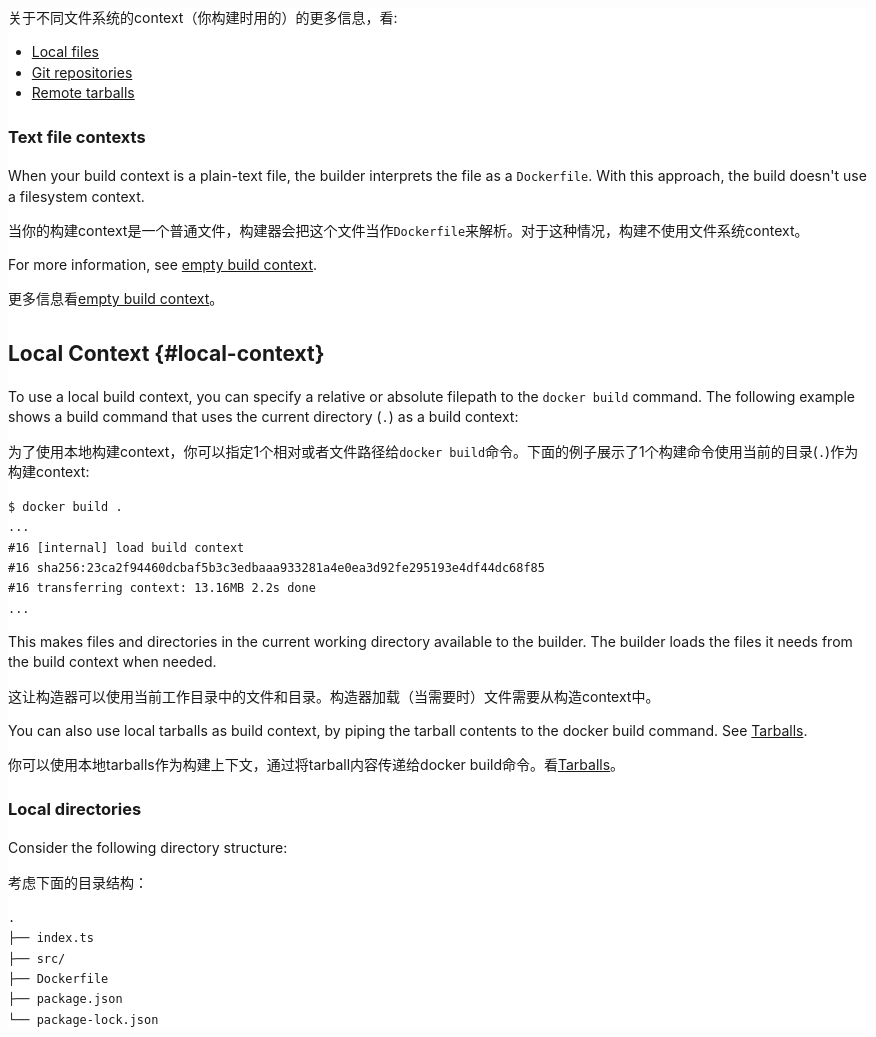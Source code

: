 关于不同文件系统的context（你构建时用的）的更多信息，看:

- [Local files](#local-context)
- [Git repositories](#git-repositories)
- [Remote tarballs](#remote-tarballs)

### Text file contexts

When your build context is a plain-text file, the builder interprets the file as a `Dockerfile`. With this approach, the build doesn't use a filesystem context.

当你的构建context是一个普通文件，构建器会把这个文件当作`Dockerfile`来解析。对于这种情况，构建不使用文件系统context。

For more information, see [empty build context](#empty-context).

更多信息看[empty build context](#empty-context)。

## Local Context {#local-context}

To use a local build context, you can specify a relative or absolute filepath to the `docker build` command. The following example shows a build command that uses the current directory (`.`) as a build context:

为了使用本地构建context，你可以指定1个相对或者文件路径给`docker build`命令。下面的例子展示了1个构建命令使用当前的目录(`.`)作为构建context:

```text
$ docker build .
...
#16 [internal] load build context
#16 sha256:23ca2f94460dcbaf5b3c3edbaaa933281a4e0ea3d92fe295193e4df44dc68f85
#16 transferring context: 13.16MB 2.2s done
...
```

This makes files and directories in the current working directory available to the builder. The builder loads the files it needs from the build context when needed.

这让构造器可以使用当前工作目录中的文件和目录。构造器加载（当需要时）文件需要从构造context中。

You can also use local tarballs as build context, by piping the tarball contents to the docker build command. See [Tarballs](#local-tarballs).

你可以使用本地tarballs作为构建上下文，通过将tarball内容传递给docker build命令。看[Tarballs](#local-tarballs)。

### Local directories

Consider the following directory structure:

考虑下面的目录结构：

```text
.
├── index.ts
├── src/
├── Dockerfile
├── package.json
└── package-lock.json
```
